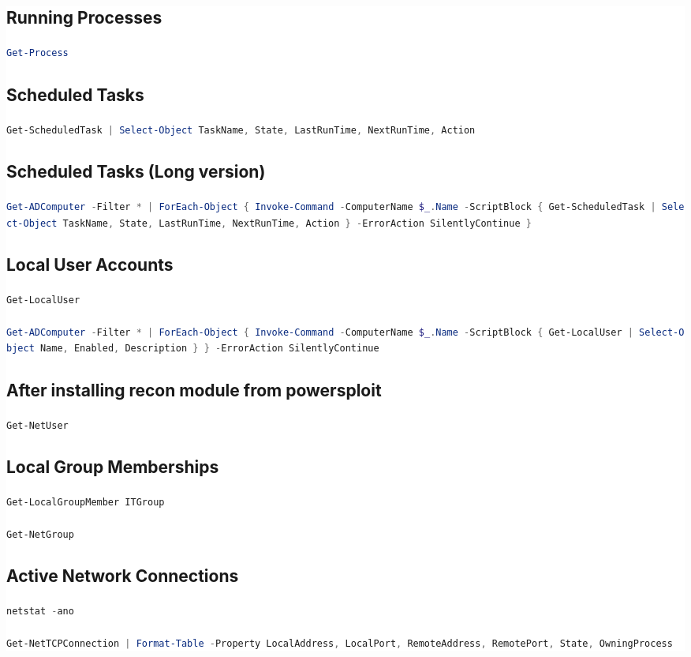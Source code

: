## Running Processes

```powershell
Get-Process
```

## Scheduled Tasks

```powershell
Get-ScheduledTask | Select-Object TaskName, State, LastRunTime, NextRunTime, Action
```

## Scheduled Tasks (Long version)

```powershell
Get-ADComputer -Filter * | ForEach-Object { Invoke-Command -ComputerName $_.Name -ScriptBlock { Get-ScheduledTask | Select-Object TaskName, State, LastRunTime, NextRunTime, Action } -ErrorAction SilentlyContinue }
```

## Local User Accounts

```powershell
Get-LocalUser 

Get-ADComputer -Filter * | ForEach-Object { Invoke-Command -ComputerName $_.Name -ScriptBlock { Get-LocalUser | Select-Object Name, Enabled, Description } } -ErrorAction SilentlyContinue
```

## After installing recon module from powersploit

```powershell
Get-NetUser
```

## Local Group Memberships

```powershell
Get-LocalGroupMember ITGroup 

Get-NetGroup
```

## Active Network Connections

```powershell
netstat -ano 

Get-NetTCPConnection | Format-Table -Property LocalAddress, LocalPort, RemoteAddress, RemotePort, State, OwningProcess
```
